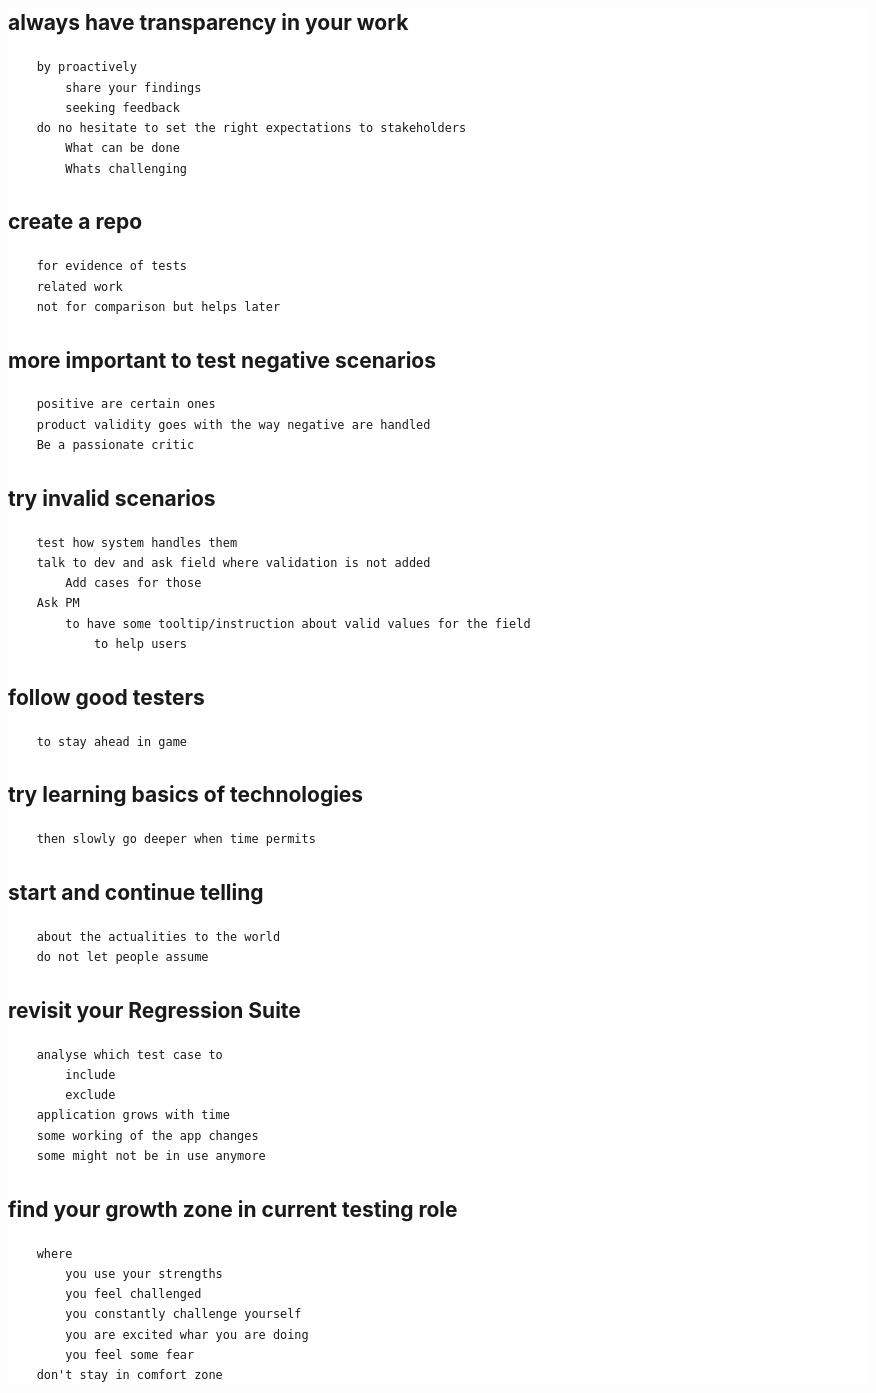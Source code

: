 ## always have transparency in your work
		by proactively
			share your findings
			seeking feedback
		do no hesitate to set the right expectations to stakeholders
			What can be done
			Whats challenging

## create a repo
		for evidence of tests
		related work
		not for comparison but helps later

## more important to test negative scenarios
		positive are certain ones
		product validity goes with the way negative are handled
		Be a passionate critic

## try invalid scenarios
		test how system handles them
		talk to dev and ask field where validation is not added
			Add cases for those
		Ask PM
			to have some tooltip/instruction about valid values for the field
				to help users

## follow good testers
		to stay ahead in game

## try learning basics of technologies
		then slowly go deeper when time permits

## start and continue telling
		about the actualities to the world
		do not let people assume

## revisit your Regression Suite
		analyse which test case to 
			include
			exclude
		application grows with time
		some working of the app changes
		some might not be in use anymore

## find your growth zone in current testing role
		where
			you use your strengths
			you feel challenged
			you constantly challenge yourself
			you are excited whar you are doing
			you feel some fear
		don't stay in comfort zone
